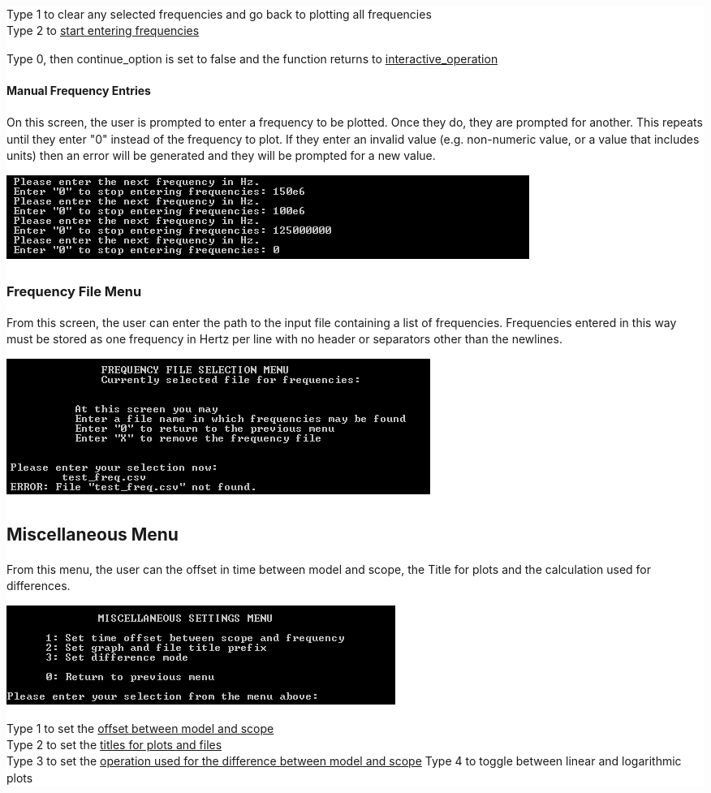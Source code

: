 Type 1 to clear any selected frequencies and go back to plotting all frequencies\
Type 2 to [start entering frequencies](#7_1_2_Freq_manual_entries_menu)

Type 0, then continue_option is set to false and the function returns to [interactive_operation](#MainMenu)

#### Manual Frequency Entries <a name="7_1_2_Freq_manual_entries_menu"></a>
On this screen, the user is prompted to enter a frequency to be plotted.  Once they do, they are prompted for another.  This repeats until they enter "0" instead of the frequency to plot.  If they enter an invalid value (e.g. non-numeric value, or a value that includes units) then an error will be generated and they will be prompted for a new value.

![Manual Frequency Entries](/images/interactive_snips/icm_7_1_2_Freq_manual_entries_menu.PNG)

### Frequency File Menu <a name="7_2_Freq_file_menu"></a>
From this screen, the user can enter the path to the input file containing a list of frequencies.  Frequencies entered in this way must be stored as one frequency in Hertz per line with no header or separators other than the newlines.

![Frequency File Menu](/images/interactive_snips/icm_7_2_Freq_file_menu.PNG)

## Miscellaneous Menu<a name="8_misc_menu"></a>
From this menu, the user can the offset in time between model and scope, the Title for plots and the calculation used for differences.

![Miscellaneous menu](/images/interactive_snips/icm_8_misc_menu.PNG)


Type 1 to set the [offset between model and scope](#8_1_misc_offset_menu)\
Type 2 to set the [titles for plots and files](#8_2_misc_title_menu)\
Type 3 to set the [operation used for the difference between model and scope](#8_3_misc_diff_menu)
Type 4 to toggle between linear and logarithmic plots
